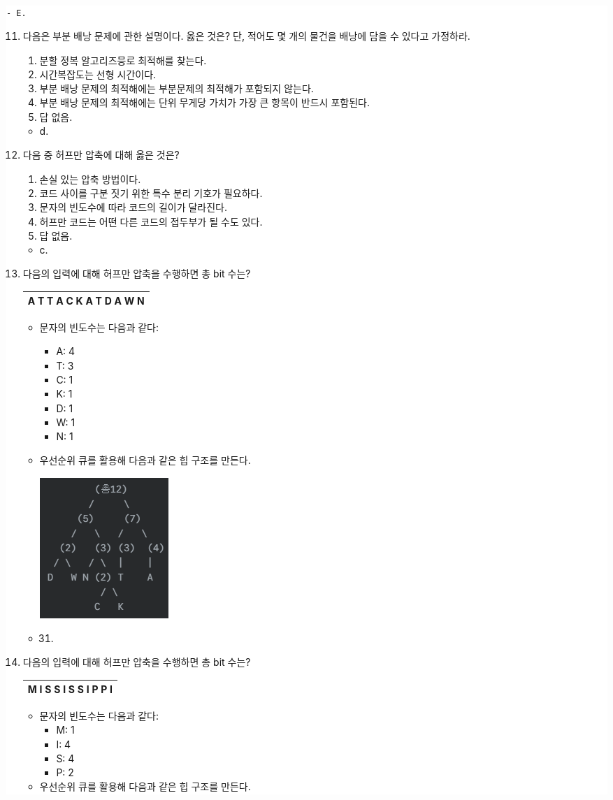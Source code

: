     - E.
11. 다음은 부분 배낭 문제에 관한 설명이다. 옳은 것은? 단, 적어도 몇 개의 물건을 배낭에 담을 수 있다고 가정하라.
    1. 분할 정복 알고리즈믕로 최적해를 찾는다.
    2. 시간복잡도는 선형 시간이다.
    3. 부분 배낭 문제의 최적해에는 부분문제의 최적해가 포함되지 않는다.
    4. 부분 배낭 문제의 최적해에는 단위 무게당 가치가 가장 큰 항목이 반드시 포함된다.
    5. 답 없음.
    - d.
12. 다음 중 허프만 압축에 대해 옳은 것은?
    1. 손실 있는 압축 방법이다.
    2. 코드 사이를 구분 짓기 위한 특수 분리 기호가 필요하다.
    3. 문자의 빈도수에 따라 코드의 길이가 달라진다.
    4. 허프만 코드는 어떤 다른 코드의 접두부가 될 수도 있다.
    5. 답 없음.
    - c.
13. 다음의 입력에 대해 허프만 압축을 수행하면 총 bit 수는?
    
    
    | A T T A C K A T D A W N |
    | --- |
    - 문자의 빈도수는 다음과 같다:
        - A: 4
        - T: 3
        - C: 1
        - K: 1
        - D: 1
        - W: 1
        - N: 1
    - 우선순위 큐를 활용해 다음과 같은 힙 구조를 만든다.
        
        ![image.png](image%208.png)
        
    - 31.
14. 다음의 입력에 대해 허프만 압축을 수행하면 총 bit 수는?
    
    
    | M I S S I S S I P P I |
    | --- |
    - 문자의 빈도수는 다음과 같다:
        - M: 1
        - I: 4
        - S: 4
        - P: 2
    - 우선순위 큐를 활용해 다음과 같은 힙 구조를 만든다.
        